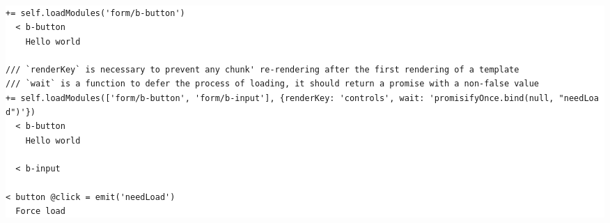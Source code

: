 ```
+= self.loadModules('form/b-button')
  < b-button
    Hello world

/// `renderKey` is necessary to prevent any chunk' re-rendering after the first rendering of a template
/// `wait` is a function to defer the process of loading, it should return a promise with a non-false value
+= self.loadModules(['form/b-button', 'form/b-input'], {renderKey: 'controls', wait: 'promisifyOnce.bind(null, "needLoad")'})
  < b-button
    Hello world

  < b-input

< button @click = emit('needLoad')
  Force load
```

